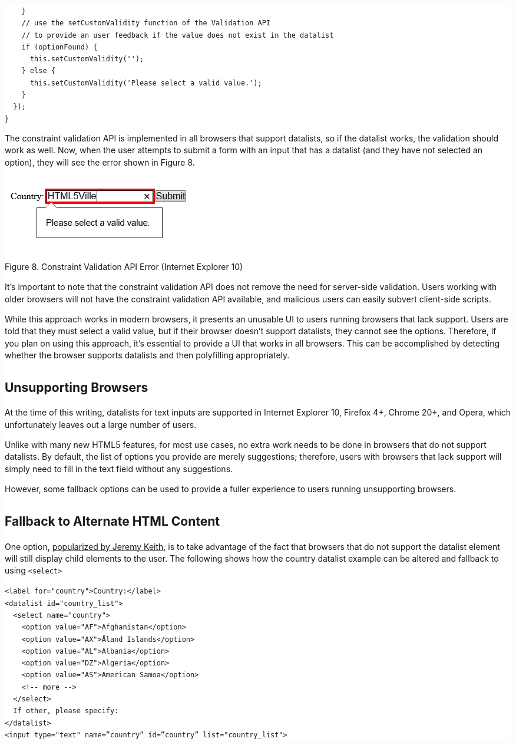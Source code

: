         }
        // use the setCustomValidity function of the Validation API
        // to provide an user feedback if the value does not exist in the datalist
        if (optionFound) {
          this.setCustomValidity('');
        } else {
          this.setCustomValidity('Please select a valid value.');
        }
      });
    }

The constraint validation API is implemented in all browsers that support
datalists, so if the datalist works, the validation should work as well. Now,
when the user attempts to submit a form with an input that has a datalist (and
they have not selected an option), they will see the error shown in Figure 8.

![Figure8][Constraint Validation API Error]

Figure 8. Constraint Validation API Error (Internet Explorer 10)

It’s important to note that the constraint validation API does not remove the
need for server-side validation. Users working with older browsers will not have
the constraint validation API available, and malicious users can easily subvert
client-side scripts.

While this approach works in modern browsers, it presents an unusable UI to
users running browsers that lack support. Users are told that they must select a
valid value, but if their browser doesn’t support datalists, they cannot see the
options. Therefore, if you plan on using this approach, it’s essential to
provide a UI that works in all browsers. This can be accomplished by detecting
whether the browser supports datalists and then polyfilling appropriately.

## Unsupporting Browsers

At the time of this writing, datalists for text inputs are supported in Internet
Explorer 10, Firefox 4+, Chrome 20+, and Opera, which unfortunately leaves out a
large number of users.

Unlike with many new HTML5 features, for most use cases, no extra work needs to
be done in browsers that do not support datalists. By default, the list of
options you provide are merely suggestions; therefore, users with browsers that
lack support will simply need to fill in the text field without any suggestions.

However, some fallback options can be used to provide a fuller experience to
users running unsupporting browsers.

## Fallback to Alternate HTML Content

One option, [popularized by Jeremy Keith][2], is to take advantage of the fact
that browsers that do not support the datalist element will still display child
elements to the user. The following shows how the country datalist example can
be altered and fallback to using `<select>`

    <label for="country">Country:</label>
    <datalist id="country_list">
      <select name="country">
        <option value="AF">Afghanistan</option>
        <option value="AX">Åland Islands</option>
        <option value="AL">Albania</option>
        <option value="DZ">Algeria</option>
        <option value="AS">American Samoa</option>
        <!-- more -->
      </select>
      If other, please specify:
    </datalist>
    <input type="text" name=”country” id=”country” list="country_list">


[1]: http://msdn.microsoft.com/en-us/library/ie/hh673544%28v=vs.85%29.aspx#dom_methods_input_val
[2]: http://adactio.com/journal/4272/
[3]: http://msdn.microsoft.com/en-us/magazine/hh394148.aspx
[4]: http://modernizr.com/
[5]: https://github.com/Modernizr/Modernizr/wiki/HTML5-Cross-Browser-Polyfills
[6]: http://modernizr.com/docs/#html5inie
[7]: http://jqueryui.com/autocomplete/
[Datalist Display]: img/figure1.jpg
[Selecting a Datalist Option with a Corresponding Value]: img/figure2.png
[Range Input with Datalist in Chrome 24]: img/figure3.png
[Range Input with Datalist in Internet Explorer 10]: img/figure4.png
[Browser Support of Datalists on Form Input Types]: img/figure5.png
[Standard Country Drop-Down]: img/figure6.png
[A Datalist Approach to the Country Form Field]: img/figure7.png
[Constraint Validation API Error]: img/figure8.png
[A Select Fallback for Datalists]: img/figure9.png
[Country Datalist Polyfilled Using jQuery UI’s Autocomplete Widget]: img/figure10.png